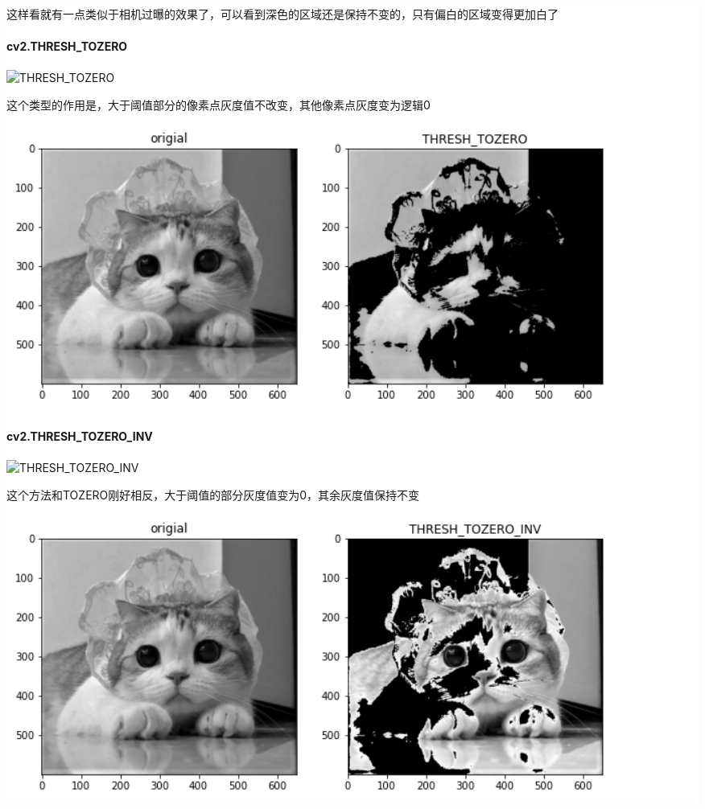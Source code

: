 这样看就有一点类似于相机过曝的效果了，可以看到深色的区域还是保持不变的，只有偏白的区域变得更加白了

#### cv2.THRESH_TOZERO

![THRESH_TOZERO](https://docs.opencv.org/2.4/_images/math/c42e93ea5c713fb2fca2605fa03ccbdf15a98d16.png)

这个类型的作用是，大于阈值部分的像素点灰度值不改变，其他像素点灰度变为逻辑0

![image-20211215113204550](图像噪点.assets/image-20211215113204550.png)

#### cv2.THRESH_TOZERO_INV

![THRESH_TOZERO_INV](https://docs.opencv.org/2.4/_images/math/6729a7b61fa189e9ad1a365aa5eb9290b70b023e.png)

这个方法和TOZERO刚好相反，大于阈值的部分灰度值变为0，其余灰度值保持不变

![image-20211215113345466](图像噪点.assets/image-20211215113345466.png)
